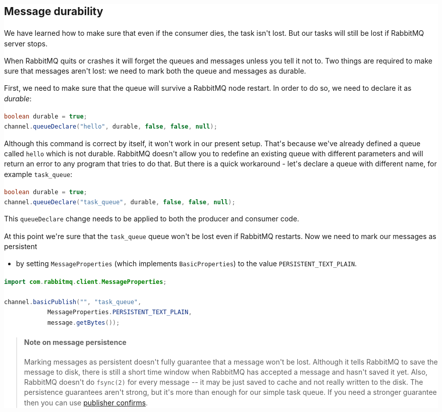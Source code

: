 > ```

Message durability
------------------

We have learned how to make sure that even if the consumer dies, the
task isn't lost. But our tasks will still be lost if RabbitMQ server stops.

When RabbitMQ quits or crashes it will forget the queues and messages
unless you tell it not to. Two things are required to make sure that
messages aren't lost: we need to mark both the queue and messages as
durable.

First, we need to make sure that the queue will survive a RabbitMQ node restart.
In order to do so, we need to declare it as _durable_:

```java
boolean durable = true;
channel.queueDeclare("hello", durable, false, false, null);
```

Although this command is correct by itself, it won't work in our present
setup. That's because we've already defined a queue called `hello`
which is not durable. RabbitMQ doesn't allow you to redefine an existing queue
with different parameters and will return an error to any program
that tries to do that. But there is a quick workaround - let's declare
a queue with different name, for example `task_queue`:

```java
boolean durable = true;
channel.queueDeclare("task_queue", durable, false, false, null);
```

This `queueDeclare` change needs to be applied to both the producer
and consumer code.

At this point we're sure that the `task_queue` queue won't be lost
even if RabbitMQ restarts. Now we need to mark our messages as persistent
- by setting `MessageProperties` (which implements `BasicProperties`)
to the value `PERSISTENT_TEXT_PLAIN`.

```java
import com.rabbitmq.client.MessageProperties;

channel.basicPublish("", "task_queue",
            MessageProperties.PERSISTENT_TEXT_PLAIN,
            message.getBytes());
```

> #### Note on message persistence
>
> Marking messages as persistent doesn't fully guarantee that a message
> won't be lost. Although it tells RabbitMQ to save the message to disk,
> there is still a short time window when RabbitMQ has accepted a message and
> hasn't saved it yet. Also, RabbitMQ doesn't do `fsync(2)` for every
> message -- it may be just saved to cache and not really written to the
> disk. The persistence guarantees aren't strong, but it's more than enough
> for our simple task queue. If you need a stronger guarantee then you can use
> [publisher confirms](/docs/confirms).
